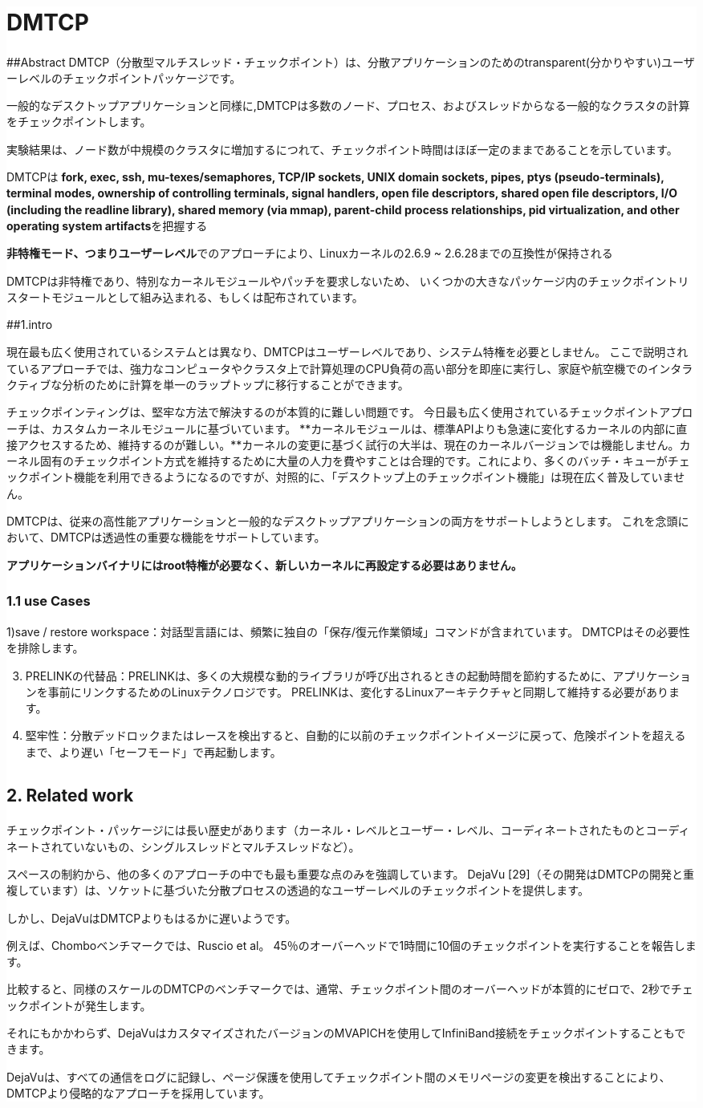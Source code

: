 # DMTCP
##Abstract
DMTCP（分散型マルチスレッド・チェックポイント）は、分散アプリケーションのためのtransparent(分かりやすい)ユーザーレベルのチェックポイントパッケージです。

一般的なデスクトップアプリケーションと同様に,DMTCPは多数のノード、プロセス、およびスレッドからなる一般的なクラスタの計算をチェックポイントします。

実験結果は、ノード数が中規模のクラスタに増加するにつれて、チェックポイント時間はほぼ一定のままであることを示しています。

DMTCPは **fork, exec, ssh, mu-texes/semaphores, TCP/IP sockets, UNIX domain sockets, pipes, ptys (pseudo-terminals), terminal modes, ownership of controlling terminals, signal handlers, open file descriptors, shared open file descriptors, I/O (including the readline library), shared memory (via mmap), parent-child process relationships, pid virtualization, and other operating system artifacts**を把握する

**非特権モード、つまりユーザーレベル**でのアプローチにより、Linuxカーネルの2.6.9 ~ 2.6.28までの互換性が保持される

DMTCPは非特権であり、特別なカーネルモジュールやパッチを要求しないため、
いくつかの大きなパッケージ内のチェックポイントリスタートモジュールとして組み込まれる、もしくは配布されています。

##1.intro

現在最も広く使用されているシステムとは異なり、DMTCPはユーザーレベルであり、システム特権を必要としません。
ここで説明されているアプローチでは、強力なコンピュータやクラスタ上で計算処理のCPU負荷の高い部分を即座に実行し、家庭や航空機でのインタラクティブな分析のために計算を単一のラップトップに移行することができます。

チェックポインティングは、堅牢な方法で解決するのが本質的に難しい問題です。 今日最も広く使用されているチェックポイントアプローチは、カスタムカーネルモジュールに基づいています。
**カーネルモジュールは、標準APIよりも急速に変化するカーネルの内部に直接アクセスするため、維持するのが難しい。**カーネルの変更に基づく試行の大半は、現在のカーネルバージョンでは機能しません。カーネル固有のチェックポイント方式を維持するために大量の人力を費やすことは合理的です。これにより、多くのバッチ・キューがチェックポイント機能を利用できるようになるのですが、対照的に、「デスクトップ上のチェックポイント機能」は現在広く普及していません。

DMTCPは、従来の高性能アプリケーションと一般的なデスクトップアプリケーションの両方をサポートしようとします。 これを念頭において、DMTCPは透過性の重要な機能をサポートしています。

**アプリケーションバイナリにはroot特権が必要なく、新しいカーネルに再設定する必要はありません。**

### 1.1 use Cases
1)save / restore workspace：対話型言語には、頻繁に独自の「保存/復元作業領域」コマンドが含まれています。 DMTCPはその必要性を排除します。

3) PRELINKの代替品：PRELINKは、多くの大規模な動的ライブラリが呼び出されるときの起動時間を節約するために、アプリケーションを事前にリンクするためのLinuxテクノロジです。 PRELINKは、変化するLinuxアーキテクチャと同期して維持する必要があります。

8) 堅牢性：分散デッドロックまたはレースを検出すると、自動的に以前のチェックポイントイメージに戻って、危険ポイントを超えるまで、より遅い「セーフモード」で再起動します。

## 2. Related work
チェックポイント・パッケージには長い歴史があります（カーネル・レベルとユーザー・レベル、コーディネートされたものとコーディネートされていないもの、シングルスレッドとマルチスレッドなど）。

スペースの制約から、他の多くのアプローチの中でも最も重要な点のみを強調しています。
DejaVu [29]（その開発はDMTCPの開発と重複しています）は、ソケットに基づいた分散プロセスの透過的なユーザーレベルのチェックポイントを提供します。

しかし、DejaVuはDMTCPよりもはるかに遅いようです。

例えば、Chomboベンチマークでは、Ruscio et al。 45％のオーバーヘッドで1時間に10個のチェックポイントを実行することを報告します。

比較すると、同様のスケールのDMTCPのベンチマークでは、通常、チェックポイント間のオーバーヘッドが本質的にゼロで、2秒でチェックポイントが発生します。

それにもかかわらず、DejaVuはカスタマイズされたバージョンのMVAPICHを使用してInfiniBand接続をチェックポイントすることもできます。

  DejaVuは、すべての通信をログに記録し、ページ保護を使用してチェックポイント間のメモリページの変更を検出することにより、DMTCPより侵略的なアプローチを採用しています。
